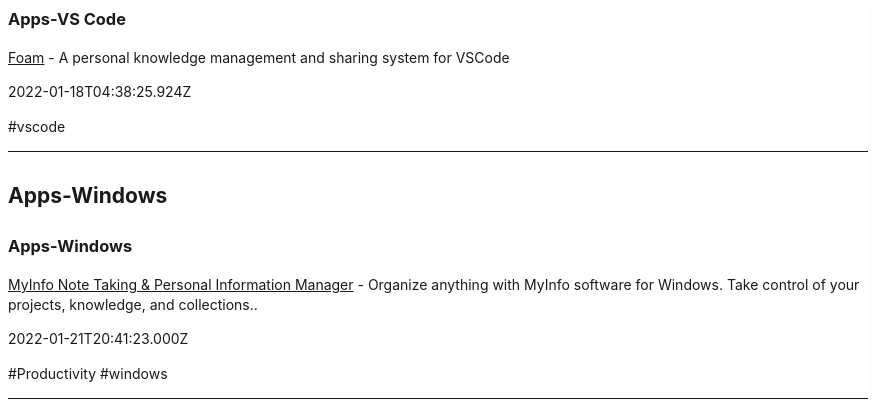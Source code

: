 ### Apps-VS Code

[Foam](https://foambubble.github.io/foam) - A personal knowledge management and sharing system for VSCode

2022-01-18T04:38:25.924Z

#vscode

---

## Apps-Windows

### Apps-Windows

[MyInfo Note Taking & Personal Information Manager](https://www.myinfoapp.com) - Organize anything with MyInfo software for Windows. Take control of your projects, knowledge, and collections..

2022-01-21T20:41:23.000Z

#Productivity #windows

---
